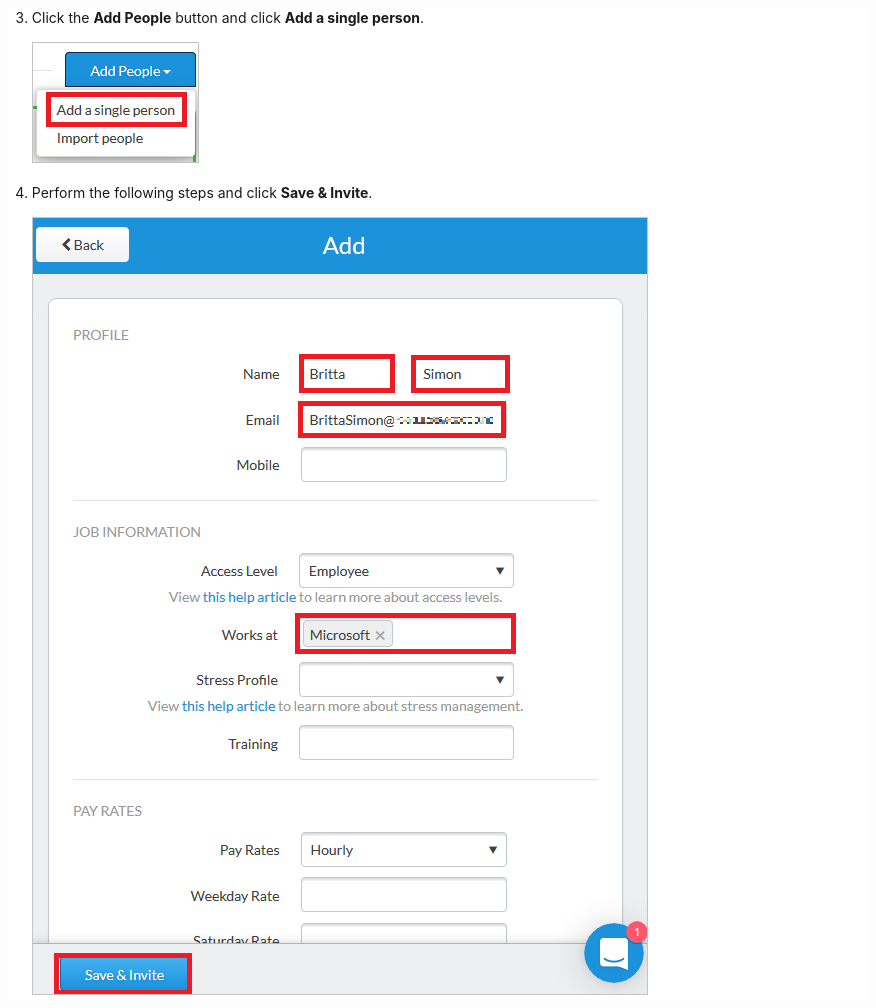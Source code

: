3. Click the **Add People** button and click **Add a single person**.
   
   ![Add People](./media/deputy-tutorial/tutorial_deputy_002.png "Add People")

4. Perform the following steps and click **Save & Invite**.
   
   ![New User](./media/deputy-tutorial/tutorial_deputy_003.png "New User")
